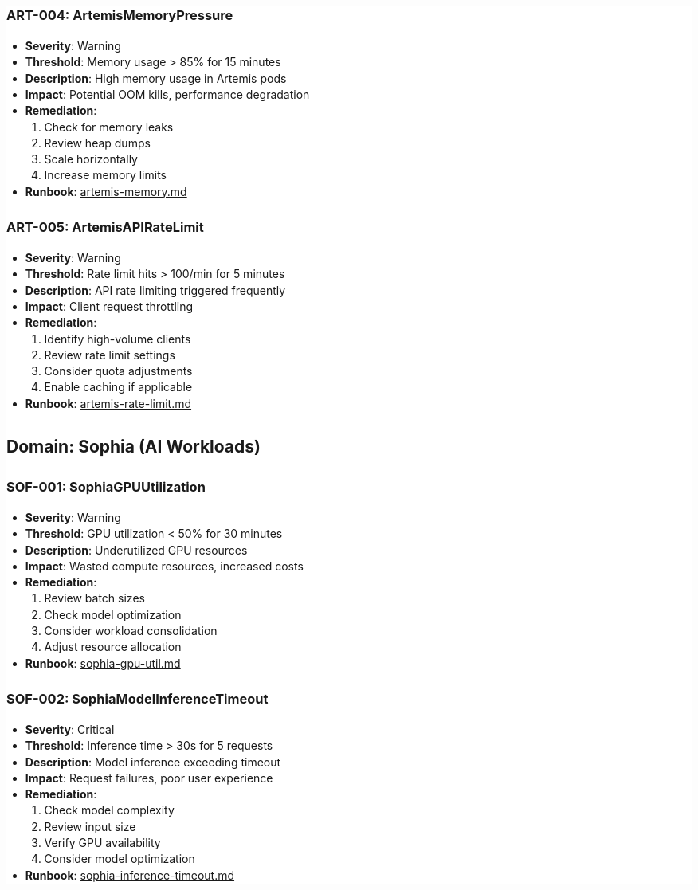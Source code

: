 ### ART-004: ArtemisMemoryPressure
- **Severity**: Warning
- **Threshold**: Memory usage > 85% for 15 minutes
- **Description**: High memory usage in Artemis pods
- **Impact**: Potential OOM kills, performance degradation
- **Remediation**:
  1. Check for memory leaks
  2. Review heap dumps
  3. Scale horizontally
  4. Increase memory limits
- **Runbook**: [artemis-memory.md](./runbooks/artemis-memory.md)

### ART-005: ArtemisAPIRateLimit
- **Severity**: Warning
- **Threshold**: Rate limit hits > 100/min for 5 minutes
- **Description**: API rate limiting triggered frequently
- **Impact**: Client request throttling
- **Remediation**:
  1. Identify high-volume clients
  2. Review rate limit settings
  3. Consider quota adjustments
  4. Enable caching if applicable
- **Runbook**: [artemis-rate-limit.md](./runbooks/artemis-rate-limit.md)

## Domain: Sophia (AI Workloads)

### SOF-001: SophiaGPUUtilization
- **Severity**: Warning
- **Threshold**: GPU utilization < 50% for 30 minutes
- **Description**: Underutilized GPU resources
- **Impact**: Wasted compute resources, increased costs
- **Remediation**:
  1. Review batch sizes
  2. Check model optimization
  3. Consider workload consolidation
  4. Adjust resource allocation
- **Runbook**: [sophia-gpu-util.md](./runbooks/sophia-gpu-util.md)

### SOF-002: SophiaModelInferenceTimeout
- **Severity**: Critical
- **Threshold**: Inference time > 30s for 5 requests
- **Description**: Model inference exceeding timeout
- **Impact**: Request failures, poor user experience
- **Remediation**:
  1. Check model complexity
  2. Review input size
  3. Verify GPU availability
  4. Consider model optimization
- **Runbook**: [sophia-inference-timeout.md](./runbooks/sophia-inference-timeout.md)
